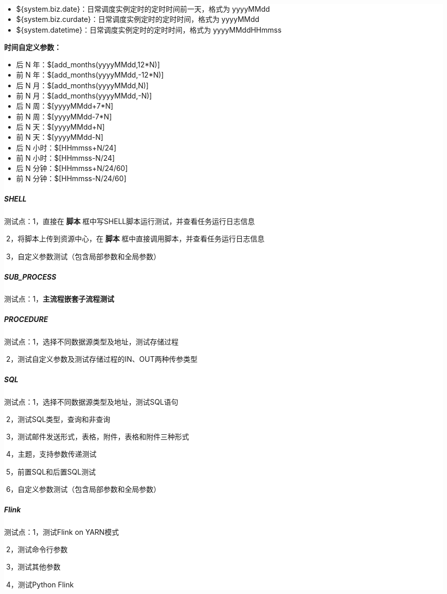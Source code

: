 - ${system.biz.date}：日常调度实例定时的定时时间前一天，格式为 yyyyMMdd
- ${system.biz.curdate}：日常调度实例定时的定时时间，格式为 yyyyMMdd
- ${system.datetime}：日常调度实例定时的定时时间，格式为 yyyyMMddHHmmss

**时间自定义参数：**

- 后 N 年：$[add_months(yyyyMMdd,12*N)]
- 前 N 年：$[add_months(yyyyMMdd,-12*N)]
- 后 N 月：$[add_months(yyyyMMdd,N)]
- 前 N 月：$[add_months(yyyyMMdd,-N)]
- 后 N 周：$[yyyyMMdd+7*N]
- 前 N 周：$[yyyyMMdd-7*N]
- 后 N 天：$[yyyyMMdd+N]
- 前 N 天：$[yyyyMMdd-N]
- 后 N 小时：$[HHmmss+N/24]
- 前 N 小时：$[HHmmss-N/24]
- 后 N 分钟：$[HHmmss+N/24/60]
- 前 N 分钟：$[HHmmss-N/24/60]

##### SHELL

测试点：1，直接在 **脚本** 框中写SHELL脚本运行测试，并查看任务运行日志信息

​	       2，将脚本上传到资源中心，在 **脚本** 框中直接调用脚本，并查看任务运行日志信息

​	       3，自定义参数测试（包含局部参数和全局参数）

#####  SUB_PROCESS

测试点：1，**主流程嵌套子流程测试**

#####  PROCEDURE

测试点：1，选择不同数据源类型及地址，测试存储过程

​	        2，测试自定义参数及测试存储过程的IN、OUT两种传参类型

#####  SQL

测试点：1，选择不同数据源类型及地址，测试SQL语句

​		2，测试SQL类型，查询和非查询

​		3，测试邮件发送形式，表格，附件，表格和附件三种形式

​		4，主题，支持参数传递测试

​		5，前置SQL和后置SQL测试

​		6，自定义参数测试（包含局部参数和全局参数）

#####  Flink

测试点：1，测试Flink on YARN模式

​	       2，测试命令行参数

​	       3，测试其他参数

​	       4，测试Python Flink
